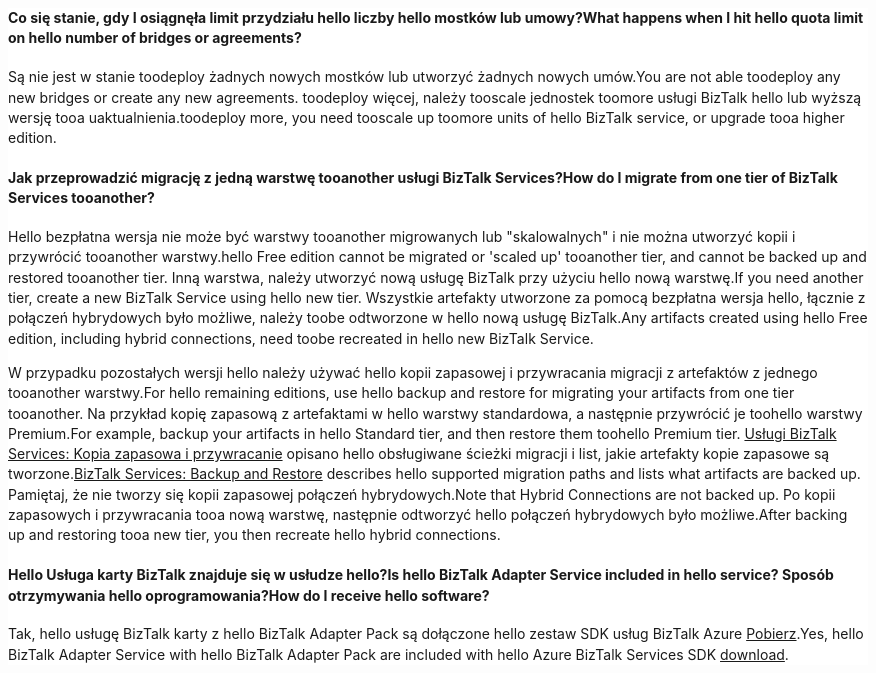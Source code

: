 #### <a name="what-happens-when-i-hit-hello-quota-limit-on-hello-number-of-bridges-or-agreements"></a><span data-ttu-id="98c24-274">Co się stanie, gdy I osiągnęła limit przydziału hello liczby hello mostków lub umowy?</span><span class="sxs-lookup"><span data-stu-id="98c24-274">What happens when I hit hello quota limit on hello number of bridges or agreements?</span></span>
<span data-ttu-id="98c24-275">Są nie jest w stanie toodeploy żadnych nowych mostków lub utworzyć żadnych nowych umów.</span><span class="sxs-lookup"><span data-stu-id="98c24-275">You are not able toodeploy any new bridges or create any new agreements.</span></span> <span data-ttu-id="98c24-276">toodeploy więcej, należy tooscale jednostek toomore usługi BizTalk hello lub wyższą wersję tooa uaktualnienia.</span><span class="sxs-lookup"><span data-stu-id="98c24-276">toodeploy more, you  need tooscale up toomore units of hello BizTalk service, or upgrade tooa higher edition.</span></span>

#### <a name="how-do-i-migrate-from-one-tier-of-biztalk-services-tooanother"></a><span data-ttu-id="98c24-277">Jak przeprowadzić migrację z jedną warstwę tooanother usługi BizTalk Services?</span><span class="sxs-lookup"><span data-stu-id="98c24-277">How do I migrate from one tier of BizTalk Services tooanother?</span></span>
<span data-ttu-id="98c24-278">Hello bezpłatna wersja nie może być warstwy tooanother migrowanych lub "skalowalnych" i nie można utworzyć kopii i przywrócić tooanother warstwy.</span><span class="sxs-lookup"><span data-stu-id="98c24-278">hello Free edition cannot be migrated or 'scaled up' tooanother tier, and cannot be backed up and restored tooanother tier.</span></span> <span data-ttu-id="98c24-279">Inną warstwa, należy utworzyć nową usługę BizTalk przy użyciu hello nową warstwę.</span><span class="sxs-lookup"><span data-stu-id="98c24-279">If you need another tier, create a new BizTalk Service using hello new tier.</span></span> <span data-ttu-id="98c24-280">Wszystkie artefakty utworzone za pomocą bezpłatna wersja hello, łącznie z połączeń hybrydowych było możliwe, należy toobe odtworzone w hello nową usługę BizTalk.</span><span class="sxs-lookup"><span data-stu-id="98c24-280">Any artifacts created using hello Free edition, including hybrid connections, need toobe recreated in hello new BizTalk Service.</span></span> 

<span data-ttu-id="98c24-281">W przypadku pozostałych wersji hello należy używać hello kopii zapasowej i przywracania migracji z artefaktów z jednego tooanother warstwy.</span><span class="sxs-lookup"><span data-stu-id="98c24-281">For hello remaining editions, use hello backup and restore for migrating your artifacts from one tier tooanother.</span></span> <span data-ttu-id="98c24-282">Na przykład kopię zapasową z artefaktami w hello warstwy standardowa, a następnie przywrócić je toohello warstwy Premium.</span><span class="sxs-lookup"><span data-stu-id="98c24-282">For example, backup your artifacts in hello Standard tier, and then restore them toohello Premium tier.</span></span> <span data-ttu-id="98c24-283">[Usługi BizTalk Services: Kopia zapasowa i przywracanie](biztalk-backup-restore.md) opisano hello obsługiwane ścieżki migracji i list, jakie artefakty kopie zapasowe są tworzone.</span><span class="sxs-lookup"><span data-stu-id="98c24-283">[BizTalk Services: Backup and Restore](biztalk-backup-restore.md) describes hello supported migration paths and lists what artifacts are backed up.</span></span> <span data-ttu-id="98c24-284">Pamiętaj, że nie tworzy się kopii zapasowej połączeń hybrydowych.</span><span class="sxs-lookup"><span data-stu-id="98c24-284">Note that Hybrid Connections are not backed up.</span></span> <span data-ttu-id="98c24-285">Po kopii zapasowych i przywracania tooa nową warstwę, następnie odtworzyć hello połączeń hybrydowych było możliwe.</span><span class="sxs-lookup"><span data-stu-id="98c24-285">After backing up and restoring tooa new tier, you then recreate hello hybrid connections.</span></span>  

#### <a name="is-hello-biztalk-adapter-service-included-in-hello-service-how-do-i-receive-hello-software"></a><span data-ttu-id="98c24-286">Hello Usługa karty BizTalk znajduje się w usłudze hello?</span><span class="sxs-lookup"><span data-stu-id="98c24-286">Is hello BizTalk Adapter Service included in hello service?</span></span> <span data-ttu-id="98c24-287">Sposób otrzymywania hello oprogramowania?</span><span class="sxs-lookup"><span data-stu-id="98c24-287">How do I receive hello software?</span></span>
<span data-ttu-id="98c24-288">Tak, hello usługę BizTalk karty z hello BizTalk Adapter Pack są dołączone hello zestaw SDK usług BizTalk Azure [Pobierz](http://www.microsoft.com/download/details.aspx?id=39087).</span><span class="sxs-lookup"><span data-stu-id="98c24-288">Yes, hello BizTalk Adapter Service with hello BizTalk Adapter Pack are included with hello Azure BizTalk Services SDK [download](http://www.microsoft.com/download/details.aspx?id=39087).</span></span>